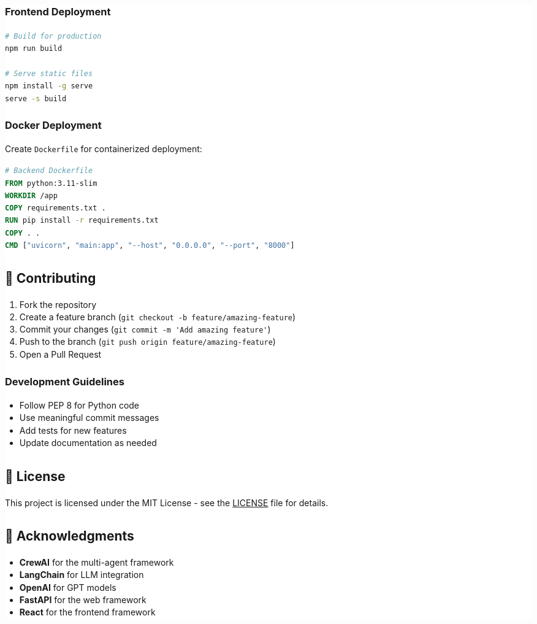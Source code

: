 ### Frontend Deployment

```bash
# Build for production
npm run build

# Serve static files
npm install -g serve
serve -s build
```

### Docker Deployment

Create `Dockerfile` for containerized deployment:

```dockerfile
# Backend Dockerfile
FROM python:3.11-slim
WORKDIR /app
COPY requirements.txt .
RUN pip install -r requirements.txt
COPY . .
CMD ["uvicorn", "main:app", "--host", "0.0.0.0", "--port", "8000"]
```

## 🤝 Contributing

1. Fork the repository
2. Create a feature branch (`git checkout -b feature/amazing-feature`)
3. Commit your changes (`git commit -m 'Add amazing feature'`)
4. Push to the branch (`git push origin feature/amazing-feature`)
5. Open a Pull Request

### Development Guidelines

- Follow PEP 8 for Python code
- Use meaningful commit messages
- Add tests for new features
- Update documentation as needed

## 📝 License

This project is licensed under the MIT License - see the [LICENSE](LICENSE) file for details.

## 🙏 Acknowledgments

- **CrewAI** for the multi-agent framework
- **LangChain** for LLM integration
- **OpenAI** for GPT models
- **FastAPI** for the web framework
- **React** for the frontend framework
